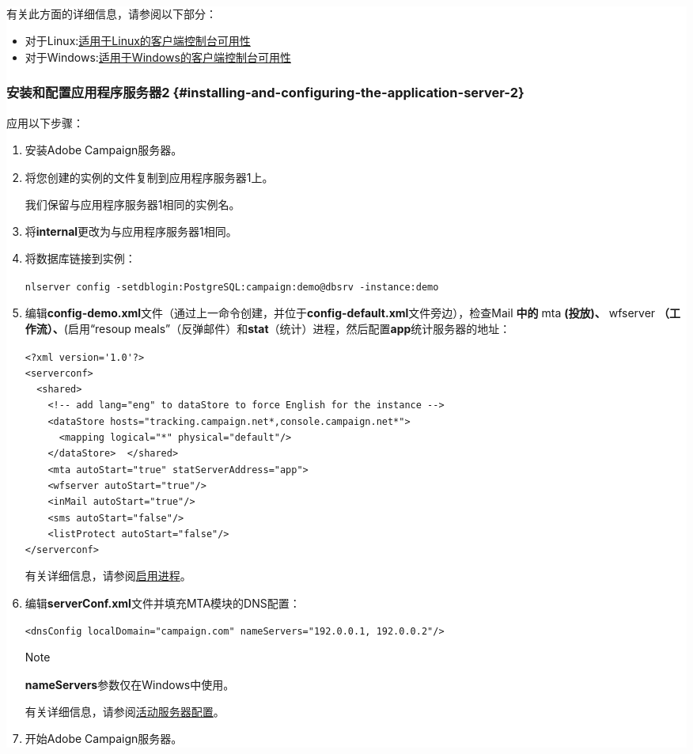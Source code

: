    有关此方面的详细信息，请参阅以下部分：

   * 对于Linux:[适用于Linux的客户端控制台可用性](../../installation/using/client-console-availability-for-linux.md)
   * 对于Windows:[适用于Windows的客户端控制台可用性](../../installation/using/client-console-availability-for-windows.md)

### 安装和配置应用程序服务器2 {#installing-and-configuring-the-application-server-2}

应用以下步骤：

1. 安装Adobe Campaign服务器。
1. 将您创建的实例的文件复制到应用程序服务器1上。

   我们保留与应用程序服务器1相同的实例名。

1. 将&#x200B;**internal**&#x200B;更改为与应用程序服务器1相同。
1. 将数据库链接到实例：

   ```
   nlserver config -setdblogin:PostgreSQL:campaign:demo@dbsrv -instance:demo
   ```

1. 编辑&#x200B;**config-demo.xml**&#x200B;文件（通过上一命令创建，并位于&#x200B;**config-default.xml**&#x200B;文件旁边），检查Mail **中的** mta **(投放)、** wfserver **（工作流）、**(启用“resoup meals”（反弹邮件）和&#x200B;**stat**（统计）进程，然后配置&#x200B;**app**&#x200B;统计服务器的地址：

   ```
   <?xml version='1.0'?>
   <serverconf>  
     <shared>    
       <!-- add lang="eng" to dataStore to force English for the instance -->    
       <dataStore hosts="tracking.campaign.net*,console.campaign.net*">      
         <mapping logical="*" physical="default"/>    
       </dataStore>  </shared>  
       <mta autoStart="true" statServerAddress="app">
       <wfserver autoStart="true"/>  
       <inMail autoStart="true"/>  
       <sms autoStart="false"/>  
       <listProtect autoStart="false"/>
   </serverconf>
   ```

   有关详细信息，请参阅[启用进程](../../installation/using/campaign-server-configuration.md#enabling-processes)。

1. 编辑&#x200B;**serverConf.xml**&#x200B;文件并填充MTA模块的DNS配置：

   ```
   <dnsConfig localDomain="campaign.com" nameServers="192.0.0.1, 192.0.0.2"/>
   ```

   >[!NOTE]
   >
   >**nameServers**&#x200B;参数仅在Windows中使用。

   有关详细信息，请参阅[活动服务器配置](../../installation/using/campaign-server-configuration.md)。

1. 开始Adobe Campaign服务器。
